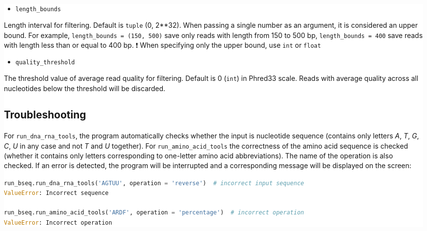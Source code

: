 -   `length_bounds` 

Length interval for filtering.  Default is `tuple` (0, 2**32). When passing a single number as an argument, it is considered an upper bound. For example, `length_bounds = (150, 500)` save only reads with length from 150 to 500 bp, `length_bounds = 400`  save reads with length less than or equal to 400 bp.
:exclamation: When specifying only the upper bound, use `int` or `float`

-   `quality_threshold` 

The threshold value of average read quality for filtering. Default is 0 (`int`) in Phred33 scale. Reads with average quality across all nucleotides below the threshold will be discarded.


## Troubleshooting

For `run_dna_rna_tools`, the program automatically checks whether the input is nucleotide sequence (contains only letters *A*, *T*, *G*, *C*, *U* in any case and not *T* and *U* together). 
For `run_amino_acid_tools` the correctness of the amino acid sequence is checked (whether it contains only letters corresponding to one-letter amino acid abbreviations).
The name of the operation is also checked. If an error is detected, the program will be interrupted and a corresponding message will be displayed on the screen:

```python
run_bseq.run_dna_rna_tools('AGTUU', operation = 'reverse')  # incorrect input sequence
ValueError: Incorrect sequence

run_bseq.run_amino_acid_tools('ARDF', operation = 'percentage')  # incorrect operation
ValueError: Incorrect operation
```
#


